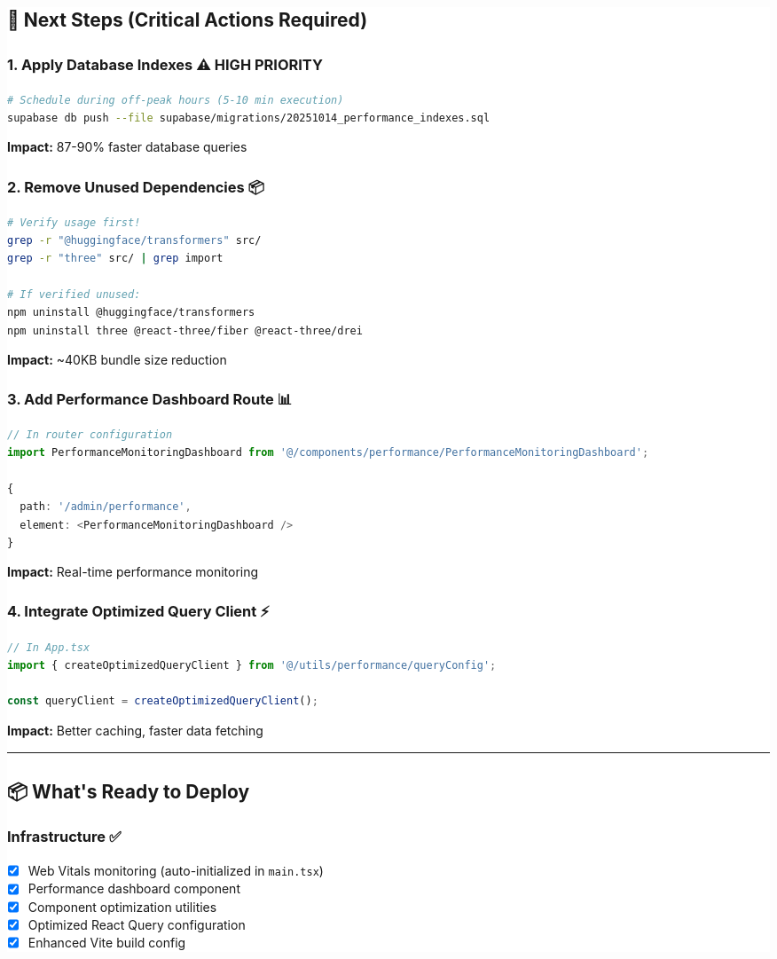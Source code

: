 
## 🚀 Next Steps (Critical Actions Required)

### 1. Apply Database Indexes ⚠️ HIGH PRIORITY
```bash
# Schedule during off-peak hours (5-10 min execution)
supabase db push --file supabase/migrations/20251014_performance_indexes.sql
```

**Impact:** 87-90% faster database queries

### 2. Remove Unused Dependencies 📦
```bash
# Verify usage first!
grep -r "@huggingface/transformers" src/
grep -r "three" src/ | grep import

# If verified unused:
npm uninstall @huggingface/transformers
npm uninstall three @react-three/fiber @react-three/drei
```

**Impact:** ~40KB bundle size reduction

### 3. Add Performance Dashboard Route 📊
```typescript
// In router configuration
import PerformanceMonitoringDashboard from '@/components/performance/PerformanceMonitoringDashboard';

{
  path: '/admin/performance',
  element: <PerformanceMonitoringDashboard />
}
```

**Impact:** Real-time performance monitoring

### 4. Integrate Optimized Query Client ⚡
```typescript
// In App.tsx
import { createOptimizedQueryClient } from '@/utils/performance/queryConfig';

const queryClient = createOptimizedQueryClient();
```

**Impact:** Better caching, faster data fetching

---

## 📦 What's Ready to Deploy

### Infrastructure ✅
- [x] Web Vitals monitoring (auto-initialized in `main.tsx`)
- [x] Performance dashboard component
- [x] Component optimization utilities
- [x] Optimized React Query configuration
- [x] Enhanced Vite build config

